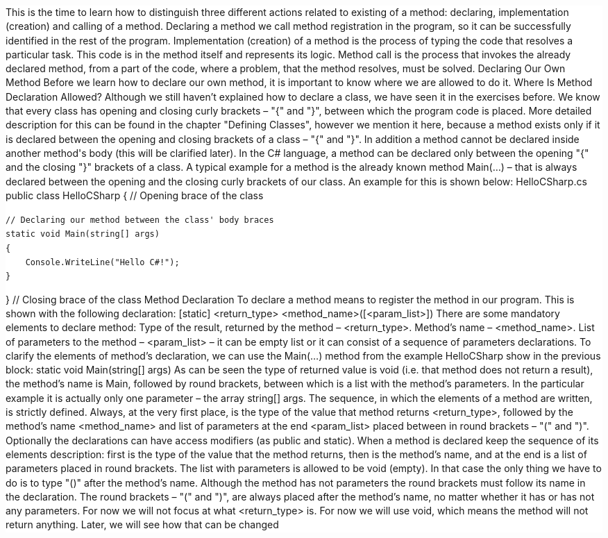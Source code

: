 This is the time to learn how to distinguish three different actions related to existing of a method: declaring, implementation (creation) and calling of a method.
Declaring a method we call method registration in the program, so it can be successfully identified in the rest of the program.
Implementation (creation) of a method is the process of typing the code that resolves a particular task. This code is in the method itself and represents its logic.
Method call is the process that invokes the already declared method, from a part of the code, where a problem, that the method resolves, must be solved.
Declaring Our Own Method
Before we learn how to declare our own method, it is important to know where we are allowed to do it.
Where Is Method Declaration Allowed?
Although we still haven’t explained how to declare a class, we have seen it in the exercises before. We know that every class has opening and closing curly brackets – "{" and "}", between which the program code is placed. More detailed description for this can be found in the chapter "Defining Classes", however we mention it here, because a method exists only if it is declared between the opening and closing brackets of a class – "{" and "}". In addition a method cannot be declared inside another method's body (this will be clarified later).
 	In the C# language, a method can be declared only between the opening "{" and the closing "}" brackets of a class.
A typical example for a method is the already known method Main(…) – that is always declared between the opening and the closing curly brackets of our class. An example for this is shown below:
HelloCSharp.cs
public class HelloCSharp
{ // Opening brace of the class

	// Declaring our method between the class' body braces
	static void Main(string[] args)
	{
		Console.WriteLine("Hello C#!");
	}
} // Closing brace of the class
Method Declaration
To declare a method means to register the method in our program. This is shown with the following declaration:
[static] <return_type> <method_name>([<param_list>])
There are some mandatory elements to declare method:
	Type of the result, returned by the method – <return_type>.
	Method’s name – <method_name>.
	List of parameters to the method – <param_list> – it can be empty list or it can consist of a sequence of parameters declarations.
To clarify the elements of method’s declaration, we can use the Main(…) method from the example HelloCSharp show in the previous block:
static void Main(string[] args)
As can be seen the type of returned value is void (i.e. that method does not return a result), the method’s name is Main, followed by round brackets, between which is a list with the method’s parameters. In the particular example it is actually only one parameter – the array string[] args.
The sequence, in which the elements of a method are written, is strictly defined. Always, at the very first place, is the type of the value that method returns <return_type>, followed by the method’s name <method_name> and list of parameters at the end <param_list> placed between in round brackets – "(" and ")". Optionally the declarations can have access modifiers (as public and static).
 	When a method is declared keep the sequence of its elements description: first is the type of the value that the method returns, then is the method’s name, and at the end is a list of parameters placed in round brackets.
The list with parameters is allowed to be void (empty). In that case the only thing we have to do is to type "()" after the method’s name. Although the method has not parameters the round brackets must follow its name in the declaration.
 	The round brackets – "(" and ")", are always placed after the method’s name, no matter whether it has or has not any parameters.
For now we will not focus at what <return_type> is. For now we will use void, which means the method will not return anything. Later, we will see how that can be changed